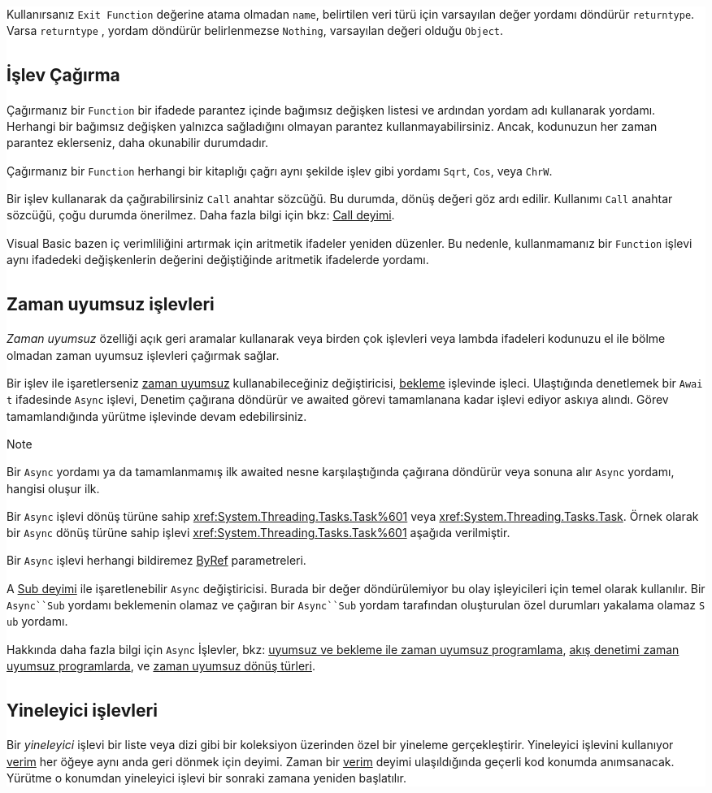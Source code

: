  Kullanırsanız `Exit Function` değerine atama olmadan `name`, belirtilen veri türü için varsayılan değer yordamı döndürür `returntype`. Varsa `returntype` , yordam döndürür belirlenmezse `Nothing`, varsayılan değeri olduğu `Object`.  
  
## <a name="calling-a-function"></a>İşlev Çağırma  
 Çağırmanız bir `Function` bir ifadede parantez içinde bağımsız değişken listesi ve ardından yordam adı kullanarak yordamı. Herhangi bir bağımsız değişken yalnızca sağladığını olmayan parantez kullanmayabilirsiniz. Ancak, kodunuzun her zaman parantez eklerseniz, daha okunabilir durumdadır.  
  
 Çağırmanız bir `Function` herhangi bir kitaplığı çağrı aynı şekilde işlev gibi yordamı `Sqrt`, `Cos`, veya `ChrW`.  
  
 Bir işlev kullanarak da çağırabilirsiniz `Call` anahtar sözcüğü. Bu durumda, dönüş değeri göz ardı edilir. Kullanımı `Call` anahtar sözcüğü, çoğu durumda önerilmez. Daha fazla bilgi için bkz: [Call deyimi](call-statement.md).  
  
 Visual Basic bazen iç verimliliğini artırmak için aritmetik ifadeler yeniden düzenler. Bu nedenle, kullanmamanız bir `Function` işlevi aynı ifadedeki değişkenlerin değerini değiştiğinde aritmetik ifadelerde yordamı.  
  
## <a name="async-functions"></a>Zaman uyumsuz işlevleri  
 *Zaman uyumsuz* özelliği açık geri aramalar kullanarak veya birden çok işlevleri veya lambda ifadeleri kodunuzu el ile bölme olmadan zaman uyumsuz işlevleri çağırmak sağlar.  
  
 Bir işlev ile işaretlerseniz [zaman uyumsuz](../../../visual-basic/language-reference/modifiers/async.md) kullanabileceğiniz değiştiricisi, [bekleme](../../../visual-basic/language-reference/operators/await-operator.md) işlevinde işleci. Ulaştığında denetlemek bir `Await` ifadesinde `Async` işlevi, Denetim çağırana döndürür ve awaited görevi tamamlanana kadar işlevi ediyor askıya alındı. Görev tamamlandığında yürütme işlevinde devam edebilirsiniz.  
  
> [!NOTE]
>  Bir `Async` yordamı ya da tamamlanmamış ilk awaited nesne karşılaştığında çağırana döndürür veya sonuna alır `Async` yordamı, hangisi oluşur ilk.  
  
 Bir `Async` işlevi dönüş türüne sahip <xref:System.Threading.Tasks.Task%601> veya <xref:System.Threading.Tasks.Task>. Örnek olarak bir `Async` dönüş türüne sahip işlevi <xref:System.Threading.Tasks.Task%601> aşağıda verilmiştir.  
  
 Bir `Async` işlevi herhangi bildiremez [ByRef](../../../visual-basic/language-reference/modifiers/byref.md) parametreleri.  
  
 A [Sub deyimi](sub-statement.md) ile işaretlenebilir `Async` değiştiricisi. Burada bir değer döndürülemiyor bu olay işleyicileri için temel olarak kullanılır. Bir `Async``Sub` yordamı beklemenin olamaz ve çağıran bir `Async``Sub` yordam tarafından oluşturulan özel durumları yakalama olamaz `Sub` yordamı.  
  
 Hakkında daha fazla bilgi için `Async` İşlevler, bkz: [uyumsuz ve bekleme ile zaman uyumsuz programlama](../../../visual-basic/programming-guide/concepts/async/index.md), [akış denetimi zaman uyumsuz programlarda](../../../visual-basic/programming-guide/concepts/async/control-flow-in-async-programs.md), ve [zaman uyumsuz dönüş türleri](../../../visual-basic/programming-guide/concepts/async/async-return-types.md).  
  
## <a name="iterator-functions"></a>Yineleyici işlevleri  
 Bir *yineleyici* işlevi bir liste veya dizi gibi bir koleksiyon üzerinden özel bir yineleme gerçekleştirir. Yineleyici işlevini kullanıyor [verim](yield-statement.md) her öğeye aynı anda geri dönmek için deyimi. Zaman bir [verim](yield-statement.md) deyimi ulaşıldığında geçerli kod konumda anımsanacak. Yürütme o konumdan yineleyici işlevi bir sonraki zamana yeniden başlatılır.  
  